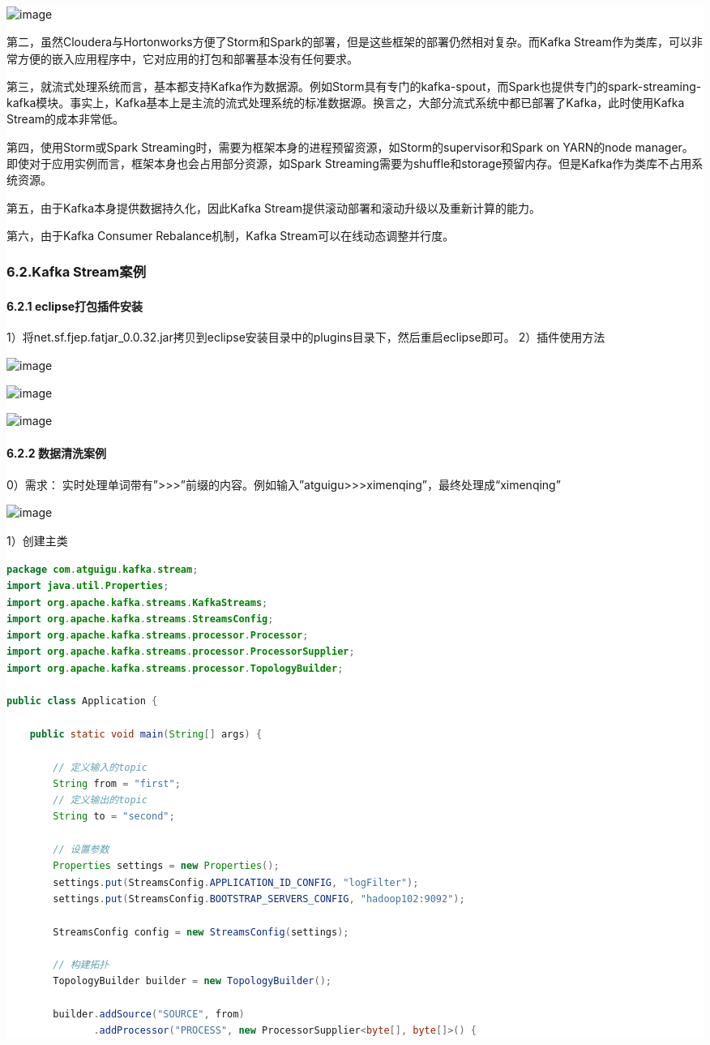 ![image](https://github.com/leelovejava/doc/blob/master/img/kafka/10.png) 
 
第二，虽然Cloudera与Hortonworks方便了Storm和Spark的部署，但是这些框架的部署仍然相对复杂。而Kafka Stream作为类库，可以非常方便的嵌入应用程序中，它对应用的打包和部署基本没有任何要求。

第三，就流式处理系统而言，基本都支持Kafka作为数据源。例如Storm具有专门的kafka-spout，而Spark也提供专门的spark-streaming-kafka模块。事实上，Kafka基本上是主流的流式处理系统的标准数据源。换言之，大部分流式系统中都已部署了Kafka，此时使用Kafka Stream的成本非常低。

第四，使用Storm或Spark Streaming时，需要为框架本身的进程预留资源，如Storm的supervisor和Spark on YARN的node manager。即使对于应用实例而言，框架本身也会占用部分资源，如Spark Streaming需要为shuffle和storage预留内存。但是Kafka作为类库不占用系统资源。

第五，由于Kafka本身提供数据持久化，因此Kafka Stream提供滚动部署和滚动升级以及重新计算的能力。

第六，由于Kafka Consumer Rebalance机制，Kafka Stream可以在线动态调整并行度。

### 6.2.Kafka Stream案例

#### 6.2.1 eclipse打包插件安装 
1）将net.sf.fjep.fatjar_0.0.32.jar拷贝到eclipse安装目录中的plugins目录下，然后重启eclipse即可。
2）插件使用方法

![image](https://github.com/leelovejava/doc/blob/master/img/kafka/11.png) 

![image](https://github.com/leelovejava/doc/blob/master/img/kafka/12.png) 

![image](https://github.com/leelovejava/doc/blob/master/img/kafka/13.png) 
 
#### 6.2.2 数据清洗案例 
0）需求：
	实时处理单词带有”>>>”前缀的内容。例如输入”atguigu>>>ximenqing”，最终处理成“ximenqing”
 
![image](https://github.com/leelovejava/doc/blob/master/img/kafka/14.png) 
 
1）创建主类
```java
package com.atguigu.kafka.stream;
import java.util.Properties;
import org.apache.kafka.streams.KafkaStreams;
import org.apache.kafka.streams.StreamsConfig;
import org.apache.kafka.streams.processor.Processor;
import org.apache.kafka.streams.processor.ProcessorSupplier;
import org.apache.kafka.streams.processor.TopologyBuilder;

public class Application {

	public static void main(String[] args) {

		// 定义输入的topic
        String from = "first";
        // 定义输出的topic
        String to = "second";

        // 设置参数
        Properties settings = new Properties();
        settings.put(StreamsConfig.APPLICATION_ID_CONFIG, "logFilter");
        settings.put(StreamsConfig.BOOTSTRAP_SERVERS_CONFIG, "hadoop102:9092");

        StreamsConfig config = new StreamsConfig(settings);

        // 构建拓扑
        TopologyBuilder builder = new TopologyBuilder();

        builder.addSource("SOURCE", from)
               .addProcessor("PROCESS", new ProcessorSupplier<byte[], byte[]>() {

```